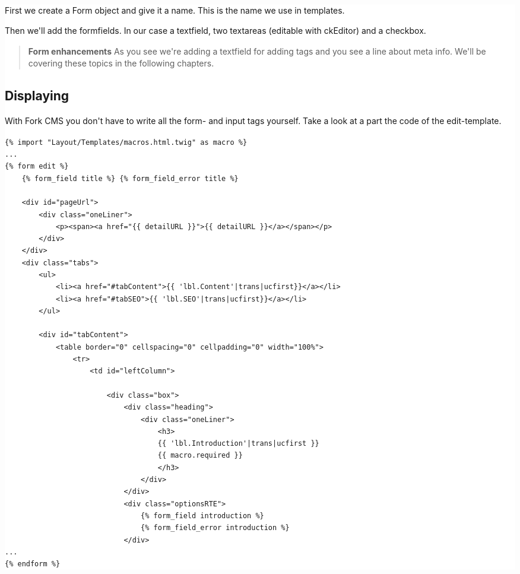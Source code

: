 First we create a Form object and give it a name. This is the name we use in templates.

Then we'll add the formfields. In our case a textfield, two textareas (editable with ckEditor) and a checkbox.

> **Form enhancements**
> As you see we're adding a textfield for adding tags and you see a line about meta info. We'll be covering these topics in the following chapters.

## Displaying

With Fork CMS you don't have to write all the form- and input tags yourself. Take a look at a part the code of the edit-template.

```
{% import "Layout/Templates/macros.html.twig" as macro %}
...
{% form edit %}
	{% form_field title %} {% form_field_error title %}

	<div id="pageUrl">
		<div class="oneLiner">
			<p><span><a href="{{ detailURL }}">{{ detailURL }}</a></span></p>
		</div>
	</div>
	<div class="tabs">
		<ul>
			<li><a href="#tabContent">{{ 'lbl.Content'|trans|ucfirst}}</a></li>
			<li><a href="#tabSEO">{{ 'lbl.SEO'|trans|ucfirst}}</a></li>
		</ul>

		<div id="tabContent">
			<table border="0" cellspacing="0" cellpadding="0" width="100%">
				<tr>
					<td id="leftColumn">

						<div class="box">
							<div class="heading">
								<div class="oneLiner">
									<h3>
									{{ 'lbl.Introduction'|trans|ucfirst }}
									{{ macro.required }}
									</h3>
								</div>
							</div>
							<div class="optionsRTE">
								{% form_field introduction %}
								{% form_field_error introduction %}
							</div>
...
{% endform %}
```
